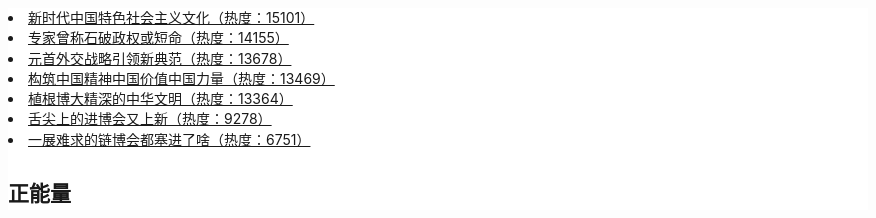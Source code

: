 <li>
<a href="https://s.weibo.com/weibo?q=%23%E6%96%B0%E6%97%B6%E4%BB%A3%E4%B8%AD%E5%9B%BD%E7%89%B9%E8%89%B2%E7%A4%BE%E4%BC%9A%E4%B8%BB%E4%B9%89%E6%96%87%E5%8C%96%23" target="weibo">
新时代中国特色社会主义文化（热度：15101）
</a>
</li>

<li>
<a href="https://s.weibo.com/weibo?q=%23%E4%B8%93%E5%AE%B6%E6%9B%BE%E7%A7%B0%E7%9F%B3%E7%A0%B4%E6%94%BF%E6%9D%83%E6%88%96%E7%9F%AD%E5%91%BD%23" target="weibo">
专家曾称石破政权或短命（热度：14155）
</a>
</li>

<li>
<a href="https://s.weibo.com/weibo?q=%23%E5%85%83%E9%A6%96%E5%A4%96%E4%BA%A4%E6%88%98%E7%95%A5%E5%BC%95%E9%A2%86%E6%96%B0%E5%85%B8%E8%8C%83%23" target="weibo">
元首外交战略引领新典范（热度：13678）
</a>
</li>

<li>
<a href="https://s.weibo.com/weibo?q=%23%E6%9E%84%E7%AD%91%E4%B8%AD%E5%9B%BD%E7%B2%BE%E7%A5%9E%E4%B8%AD%E5%9B%BD%E4%BB%B7%E5%80%BC%E4%B8%AD%E5%9B%BD%E5%8A%9B%E9%87%8F%23" target="weibo">
构筑中国精神中国价值中国力量（热度：13469）
</a>
</li>

<li>
<a href="https://s.weibo.com/weibo?q=%23%E6%A4%8D%E6%A0%B9%E5%8D%9A%E5%A4%A7%E7%B2%BE%E6%B7%B1%E7%9A%84%E4%B8%AD%E5%8D%8E%E6%96%87%E6%98%8E%23" target="weibo">
植根博大精深的中华文明（热度：13364）
</a>
</li>

<li>
<a href="https://s.weibo.com/weibo?q=%23%E8%88%8C%E5%B0%96%E4%B8%8A%E7%9A%84%E8%BF%9B%E5%8D%9A%E4%BC%9A%E5%8F%88%E4%B8%8A%E6%96%B0%23" target="weibo">
舌尖上的进博会又上新（热度：9278）
</a>
</li>

<li>
<a href="https://s.weibo.com/weibo?q=%23%E4%B8%80%E5%B1%95%E9%9A%BE%E6%B1%82%E7%9A%84%E9%93%BE%E5%8D%9A%E4%BC%9A%E9%83%BD%E5%A1%9E%E8%BF%9B%E4%BA%86%E5%95%A5%23" target="weibo">
一展难求的链博会都塞进了啥（热度：6751）
</a>
</li>

</ol>
<h2>
正能量
</h2>
<ol>
